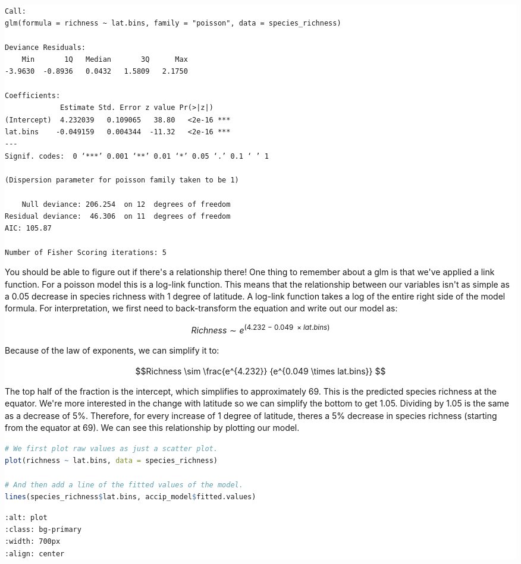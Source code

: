     
    Call:
    glm(formula = richness ~ lat.bins, family = "poisson", data = species_richness)
    
    Deviance Residuals: 
        Min       1Q   Median       3Q      Max  
    -3.9630  -0.8936   0.0432   1.5809   2.1750  
    
    Coefficients:
                 Estimate Std. Error z value Pr(>|z|)    
    (Intercept)  4.232039   0.109065   38.80   <2e-16 ***
    lat.bins    -0.049159   0.004344  -11.32   <2e-16 ***
    ---
    Signif. codes:  0 ‘***’ 0.001 ‘**’ 0.01 ‘*’ 0.05 ‘.’ 0.1 ‘ ’ 1
    
    (Dispersion parameter for poisson family taken to be 1)
    
        Null deviance: 206.254  on 12  degrees of freedom
    Residual deviance:  46.306  on 11  degrees of freedom
    AIC: 105.87
    
    Number of Fisher Scoring iterations: 5



You should be able to figure out if there's a relationship there! One thing to remember about a glm is that we've applied a link function. For a poisson model this is a log-link function. This means that the relationship between our variables isn't as simple as a 0.05 decrease in species richness with 1 degree of latitude. A log-link function takes a log of the entire right side of the model formula. For interpretation, we first need to back-transform the equation and write out our model as:

$$Richness \sim e^{(4.232\ -\ 0.049\ \times lat.bins)}  $$

Because of the law of exponents, we can simplify it to:

$$Richness \sim \frac{e^{4.232}} {e^{0.049 \times lat.bins}}  $$

The top half of the fraction is the intercept, which simplifies to approximately 69. This is the predicted species richness at the equator. We're more interested in the change with latitude so we can simplify the bottom to get 1.05. Dividing by 1.05 is the same as a decrease of 5%. Therefore, for every increase of 1 degree of latitude, theres a 5% decrease in species richness (starting from the equator at 69). We can see this relationship by plotting our model.


```R
# We first plot raw values as just a scatter plot.
plot(richness ~ lat.bins, data = species_richness)

# And then add a line of the fitted values of the model.
lines(species_richness$lat.bins, accip_model$fitted.values)
```


```{image} Practical_3_67_0.png
:alt: plot
:class: bg-primary
:width: 700px
:align: center
```
